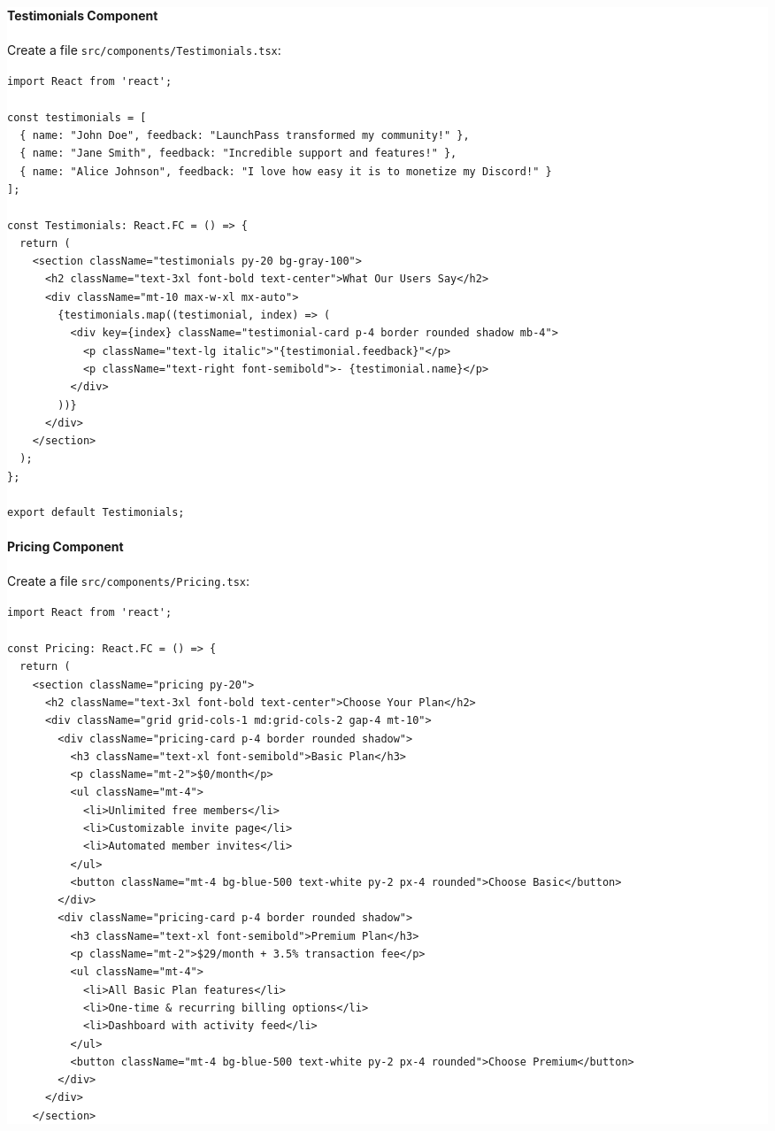 #### Testimonials Component

Create a file `src/components/Testimonials.tsx`:

```tsx
import React from 'react';

const testimonials = [
  { name: "John Doe", feedback: "LaunchPass transformed my community!" },
  { name: "Jane Smith", feedback: "Incredible support and features!" },
  { name: "Alice Johnson", feedback: "I love how easy it is to monetize my Discord!" }
];

const Testimonials: React.FC = () => {
  return (
    <section className="testimonials py-20 bg-gray-100">
      <h2 className="text-3xl font-bold text-center">What Our Users Say</h2>
      <div className="mt-10 max-w-xl mx-auto">
        {testimonials.map((testimonial, index) => (
          <div key={index} className="testimonial-card p-4 border rounded shadow mb-4">
            <p className="text-lg italic">"{testimonial.feedback}"</p>
            <p className="text-right font-semibold">- {testimonial.name}</p>
          </div>
        ))}
      </div>
    </section>
  );
};

export default Testimonials;
```

#### Pricing Component

Create a file `src/components/Pricing.tsx`:

```tsx
import React from 'react';

const Pricing: React.FC = () => {
  return (
    <section className="pricing py-20">
      <h2 className="text-3xl font-bold text-center">Choose Your Plan</h2>
      <div className="grid grid-cols-1 md:grid-cols-2 gap-4 mt-10">
        <div className="pricing-card p-4 border rounded shadow">
          <h3 className="text-xl font-semibold">Basic Plan</h3>
          <p className="mt-2">$0/month</p>
          <ul className="mt-4">
            <li>Unlimited free members</li>
            <li>Customizable invite page</li>
            <li>Automated member invites</li>
          </ul>
          <button className="mt-4 bg-blue-500 text-white py-2 px-4 rounded">Choose Basic</button>
        </div>
        <div className="pricing-card p-4 border rounded shadow">
          <h3 className="text-xl font-semibold">Premium Plan</h3>
          <p className="mt-2">$29/month + 3.5% transaction fee</p>
          <ul className="mt-4">
            <li>All Basic Plan features</li>
            <li>One-time & recurring billing options</li>
            <li>Dashboard with activity feed</li>
          </ul>
          <button className="mt-4 bg-blue-500 text-white py-2 px-4 rounded">Choose Premium</button>
        </div>
      </div>
    </section>
```